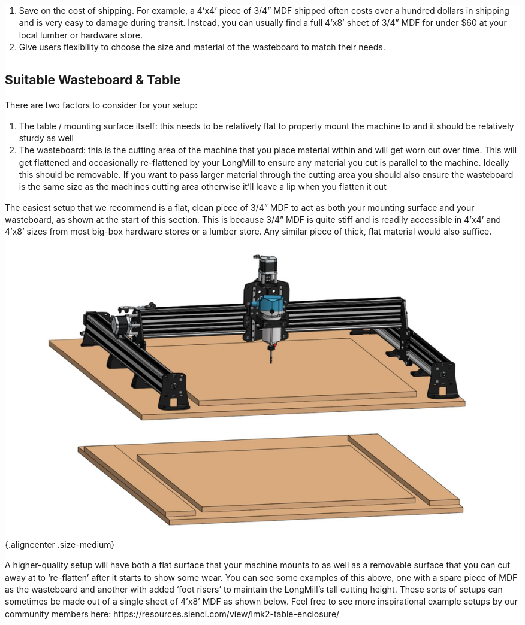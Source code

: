 1. Save on the cost of shipping. For example, a 4’x4’ piece of 3/4” MDF shipped often costs over a hundred dollars in shipping and is very easy to damage during transit. Instead, you can usually find a full 4’x8’ sheet of 3/4” MDF for under $60 at your local lumber or hardware store.
1. Give users flexibility to choose the size and material of the wasteboard to match their needs.

## Suitable Wasteboard & Table

There are two factors to consider for your setup:

1. The table / mounting surface itself: this needs to be relatively flat to properly mount the machine to and it should be relatively sturdy as well
1. The wasteboard: this is the cutting area of the machine that you place material within and will get worn out over time. This will get flattened and occasionally re-flattened by your LongMill to ensure any material you cut is parallel to the machine. Ideally this should be removable. If you want to pass larger material through the cutting area you should also ensure the wasteboard is the same size as the machines cutting area otherwise it’ll leave a lip when you flatten it out

The easiest setup that we recommend is a flat, clean piece of 3/4” MDF to act as both your mounting surface and your wasteboard, as shown at the start of this section. This is because 3/4” MDF is quite stiff and is readily accessible in 4’x4’ and 4’x8’ sizes from most big-box hardware stores or a lumber store. Any similar piece of thick, flat material would also suffice.

![](/_images/_lmmk2/_assembly/_tablemount/lmk2_tablemount_MK2-79_1-1.jpg){.aligncenter .size-medium}

A higher-quality setup will have both a flat surface that your machine mounts to as well as a removable surface that you can cut away at to ‘re-flatten’ after it starts to show some wear. You can see some examples of this above, one with a spare piece of MDF as the wasteboard and another with added ‘foot risers’ to maintain the LongMill’s tall cutting height. These sorts of setups can sometimes be made out of a single sheet of 4’x8’ MDF as shown below. Feel free to see more inspirational example setups by our community members here: <a href="https://resources.sienci.com/view/lmk2-table-enclosure/" target="_blank" rel="noopener">https://resources.sienci.com/view/lmk2-table-enclosure/</a>
